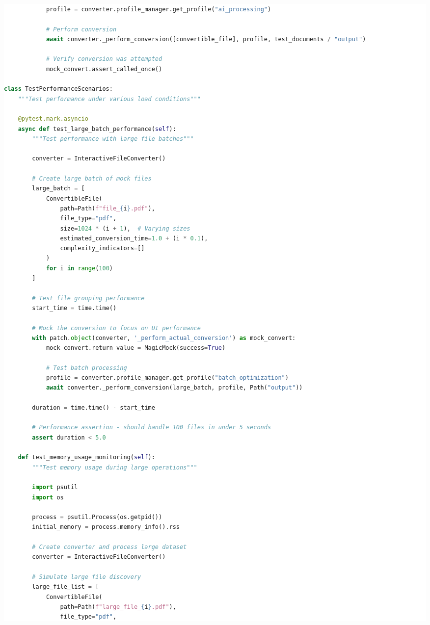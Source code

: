 ```python
            profile = converter.profile_manager.get_profile("ai_processing")
            
            # Perform conversion
            await converter._perform_conversion([convertible_file], profile, test_documents / "output")
            
            # Verify conversion was attempted
            mock_convert.assert_called_once()

class TestPerformanceScenarios:
    """Test performance under various load conditions"""
    
    @pytest.mark.asyncio
    async def test_large_batch_performance(self):
        """Test performance with large file batches"""
        
        converter = InteractiveFileConverter()
        
        # Create large batch of mock files
        large_batch = [
            ConvertibleFile(
                path=Path(f"file_{i}.pdf"),
                file_type="pdf",
                size=1024 * (i + 1),  # Varying sizes
                estimated_conversion_time=1.0 + (i * 0.1),
                complexity_indicators=[]
            )
            for i in range(100)
        ]
        
        # Test file grouping performance
        start_time = time.time()
        
        # Mock the conversion to focus on UI performance
        with patch.object(converter, '_perform_actual_conversion') as mock_convert:
            mock_convert.return_value = MagicMock(success=True)
            
            # Test batch processing
            profile = converter.profile_manager.get_profile("batch_optimization")
            await converter._perform_conversion(large_batch, profile, Path("output"))
        
        duration = time.time() - start_time
        
        # Performance assertion - should handle 100 files in under 5 seconds
        assert duration < 5.0
    
    def test_memory_usage_monitoring(self):
        """Test memory usage during large operations"""
        
        import psutil
        import os
        
        process = psutil.Process(os.getpid())
        initial_memory = process.memory_info().rss
        
        # Create converter and process large dataset
        converter = InteractiveFileConverter()
        
        # Simulate large file discovery
        large_file_list = [
            ConvertibleFile(
                path=Path(f"large_file_{i}.pdf"),
                file_type="pdf", 
```
